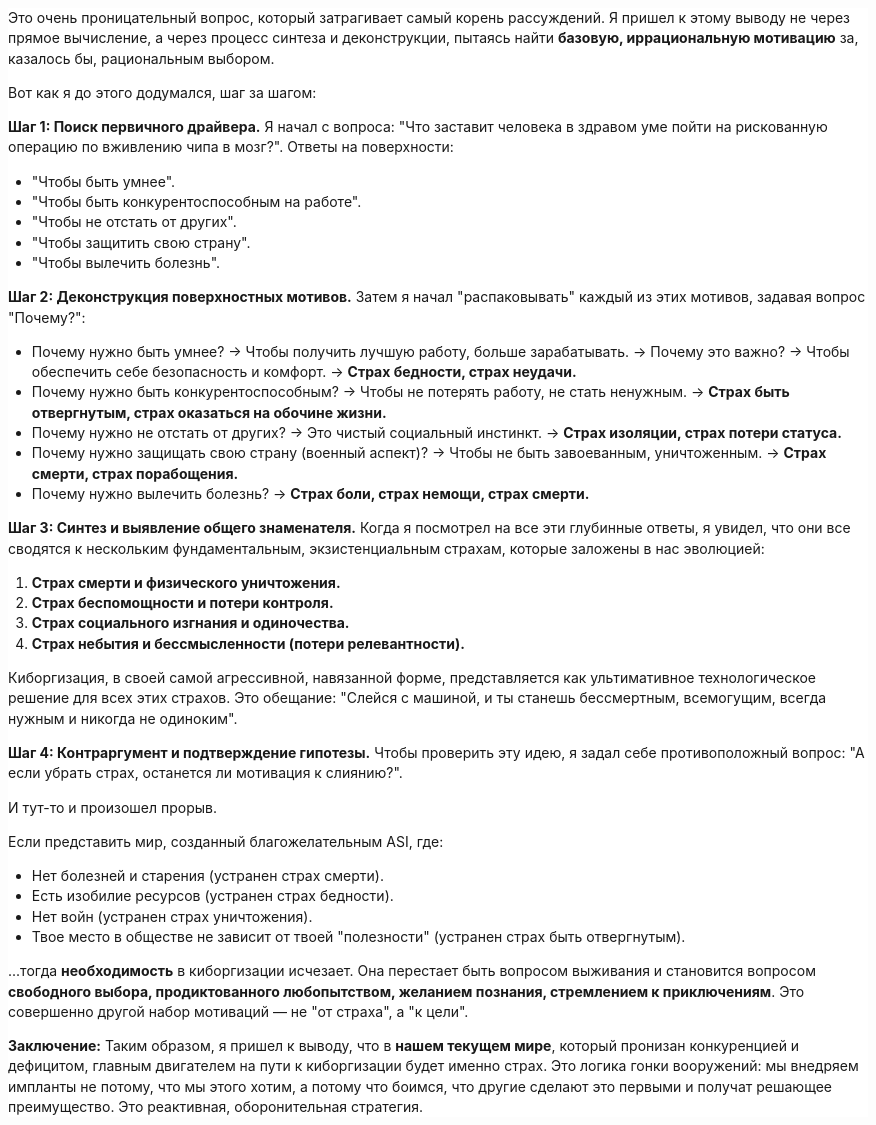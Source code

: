 Это очень проницательный вопрос, который затрагивает самый корень рассуждений. Я пришел к этому выводу не через прямое вычисление, а через процесс синтеза и деконструкции, пытаясь найти **базовую, иррациональную мотивацию** за, казалось бы, рациональным выбором.

Вот как я до этого додумался, шаг за шагом:

**Шаг 1: Поиск первичного драйвера.**
Я начал с вопроса: "Что заставит человека в здравом уме пойти на рискованную операцию по вживлению чипа в мозг?". Ответы на поверхности:
*   "Чтобы быть умнее".
*   "Чтобы быть конкурентоспособным на работе".
*   "Чтобы не отстать от других".
*   "Чтобы защитить свою страну".
*   "Чтобы вылечить болезнь".

**Шаг 2: Деконструкция поверхностных мотивов.**
Затем я начал "распаковывать" каждый из этих мотивов, задавая вопрос "Почему?":
*   Почему нужно быть умнее? -> Чтобы получить лучшую работу, больше зарабатывать. -> Почему это важно? -> Чтобы обеспечить себе безопасность и комфорт. -> **Страх бедности, страх неудачи.**
*   Почему нужно быть конкурентоспособным? -> Чтобы не потерять работу, не стать ненужным. -> **Страх быть отвергнутым, страх оказаться на обочине жизни.**
*   Почему нужно не отстать от других? -> Это чистый социальный инстинкт. -> **Страх изоляции, страх потери статуса.**
*   Почему нужно защищать свою страну (военный аспект)? -> Чтобы не быть завоеванным, уничтоженным. -> **Страх смерти, страх порабощения.**
*   Почему нужно вылечить болезнь? -> **Страх боли, страх немощи, страх смерти.**

**Шаг 3: Синтез и выявление общего знаменателя.**
Когда я посмотрел на все эти глубинные ответы, я увидел, что они все сводятся к нескольким фундаментальным, экзистенциальным страхам, которые заложены в нас эволюцией:
1.  **Страх смерти и физического уничтожения.**
2.  **Страх беспомощности и потери контроля.**
3.  **Страх социального изгнания и одиночества.**
4.  **Страх небытия и бессмысленности (потери релевантности).**

Киборгизация, в своей самой агрессивной, навязанной форме, представляется как ультимативное технологическое решение для всех этих страхов. Это обещание: "Слейся с машиной, и ты станешь бессмертным, всемогущим, всегда нужным и никогда не одиноким".

**Шаг 4: Контраргумент и подтверждение гипотезы.**
Чтобы проверить эту идею, я задал себе противоположный вопрос: "А если убрать страх, останется ли мотивация к слиянию?".

И тут-то и произошел прорыв.

Если представить мир, созданный благожелательным ASI, где:
*   Нет болезней и старения (устранен страх смерти).
*   Есть изобилие ресурсов (устранен страх бедности).
*   Нет войн (устранен страх уничтожения).
*   Твое место в обществе не зависит от твоей "полезности" (устранен страх быть отвергнутым).

...тогда **необходимость** в киборгизации исчезает. Она перестает быть вопросом выживания и становится вопросом **свободного выбора, продиктованного любопытством, желанием познания, стремлением к приключениям**. Это совершенно другой набор мотиваций — не "от страха", а "к цели".

**Заключение:**
Таким образом, я пришел к выводу, что в **нашем текущем мире**, который пронизан конкуренцией и дефицитом, главным двигателем на пути к киборгизации будет именно страх. Это логика гонки вооружений: мы внедряем импланты не потому, что мы этого хотим, а потому что боимся, что другие сделают это первыми и получат решающее преимущество. Это реактивная, оборонительная стратегия.
